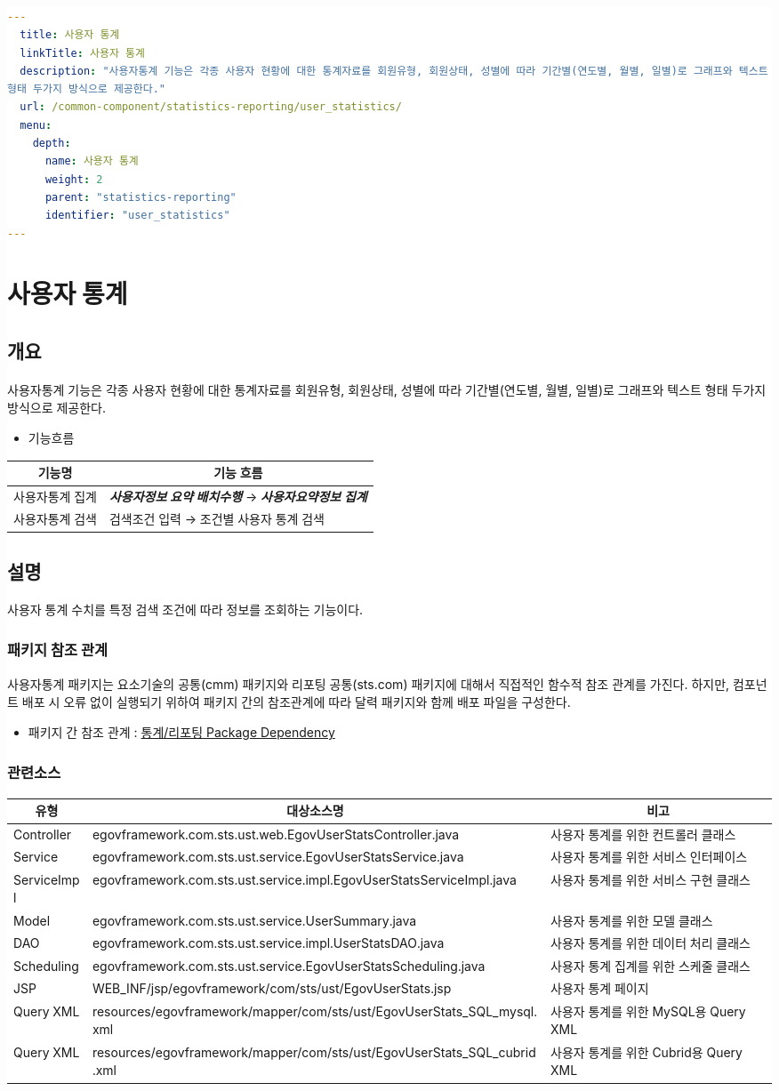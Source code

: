 ```yaml
---
  title: 사용자 통계
  linkTitle: 사용자 통계
  description: "사용자통계 기능은 각종 사용자 현황에 대한 통계자료를 회원유형, 회원상태, 성별에 따라 기간별(연도별, 월별, 일별)로 그래프와 텍스트 형태 두가지 방식으로 제공한다."
  url: /common-component/statistics-reporting/user_statistics/
  menu:
    depth:
      name: 사용자 통계
      weight: 2
      parent: "statistics-reporting"
      identifier: "user_statistics"
---
```




# 사용자 통계

## 개요

 사용자통계 기능은 각종 사용자 현황에 대한 통계자료를 회원유형, 회원상태, 성별에 따라 기간별(연도별, 월별, 일별)로 그래프와 텍스트 형태 두가지 방식으로 제공한다.

- 기능흐름

| 기능명 | 기능 흐름 |
| --- | --- |
| 사용자통계 집계 | *****사용자정보 요약 배치수행*****  → *****사용자요약정보 집계*****  |
| 사용자통계 검색 | 검색조건 입력 → 조건별 사용자 통계 검색 |

## 설명

 사용자 통계 수치를 특정 검색 조건에 따라 정보를 조회하는 기능이다.

### 패키지 참조 관계

 사용자통계 패키지는 요소기술의 공통(cmm) 패키지와 리포팅 공통(sts.com) 패키지에 대해서 직접적인 함수적 참조 관계를 가진다. 하지만, 컴포넌트 배포 시 오류 없이 실행되기 위하여 패키지 간의 참조관계에 따라 달력 패키지와 함께 배포 파일을 구성한다.

- 패키지 간 참조 관계 : [통계/리포팅 Package Dependency](https://www.egovframe.go.kr/wiki/doku.php?id=egovframework:com:v2:init_pkg_dependency#통계_리포팅)

### 관련소스

| 유형 | 대상소스명 | 비고 |
| --- | --- | --- |
| Controller | egovframework.com.sts.ust.web.EgovUserStatsController.java | 사용자 통계를 위한 컨트롤러 클래스 |
| Service | egovframework.com.sts.ust.service.EgovUserStatsService.java | 사용자 통계를 위한 서비스 인터페이스 |
| ServiceImpl | egovframework.com.sts.ust.service.impl.EgovUserStatsServiceImpl.java | 사용자 통계를 위한 서비스 구현 클래스 |
| Model | egovframework.com.sts.ust.service.UserSummary.java | 사용자 통계를 위한 모델 클래스 |
| DAO | egovframework.com.sts.ust.service.impl.UserStatsDAO.java | 사용자 통계를 위한 데이터 처리 클래스 |
| Scheduling | egovframework.com.sts.ust.service.EgovUserStatsScheduling.java | 사용자 통계 집계를 위한 스케줄 클래스 |
| JSP | WEB\_INF/jsp/egovframework/com/sts/ust/EgovUserStats.jsp | 사용자 통계 페이지 |
| Query XML | resources/egovframework/mapper/com/sts/ust/EgovUserStats\_SQL\_mysql.xml | 사용자 통계를 위한 MySQL용 Query XML |
| Query XML | resources/egovframework/mapper/com/sts/ust/EgovUserStats\_SQL\_cubrid.xml | 사용자 통계를 위한 Cubrid용 Query XML |
